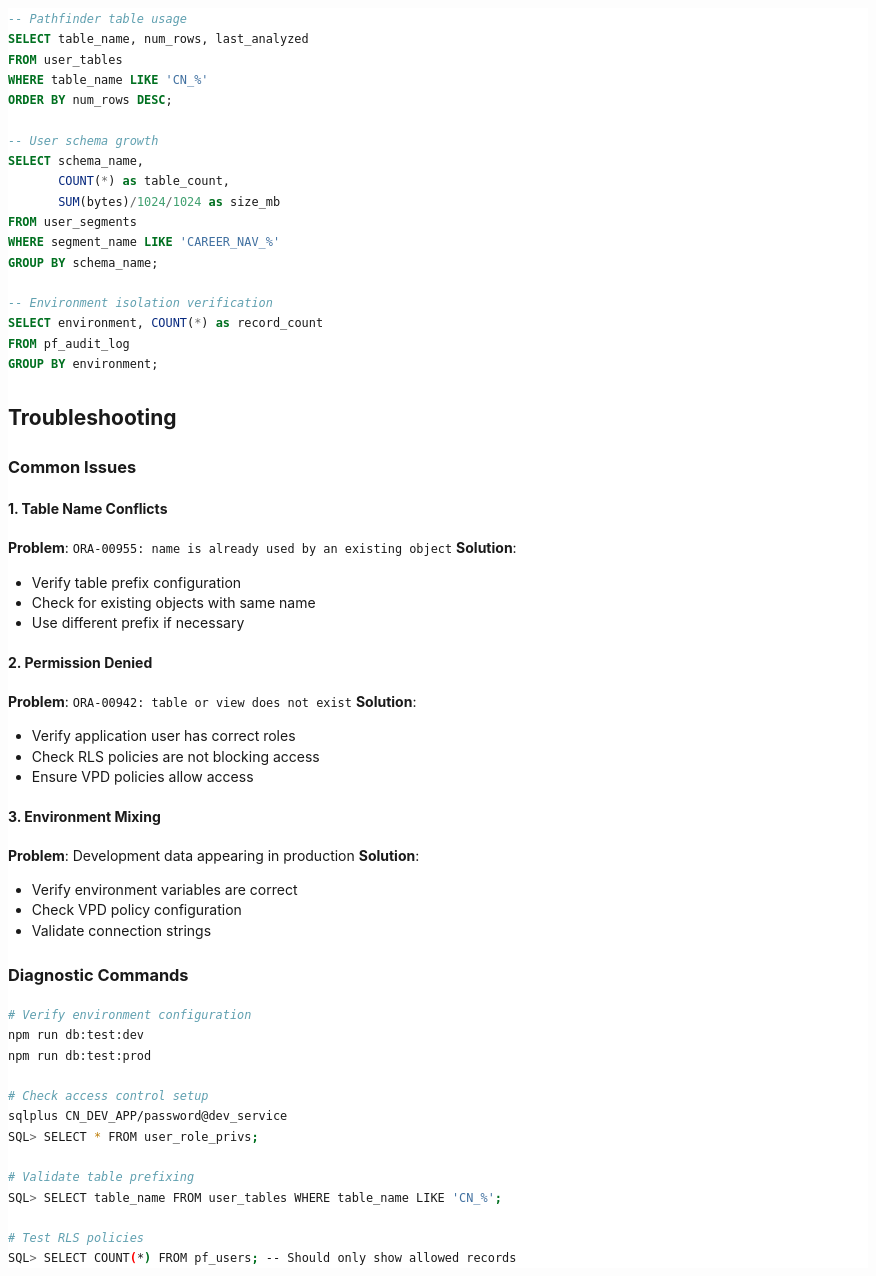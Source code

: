 ```sql
-- Pathfinder table usage
SELECT table_name, num_rows, last_analyzed
FROM user_tables 
WHERE table_name LIKE 'CN_%'
ORDER BY num_rows DESC;

-- User schema growth
SELECT schema_name, 
       COUNT(*) as table_count,
       SUM(bytes)/1024/1024 as size_mb
FROM user_segments 
WHERE segment_name LIKE 'CAREER_NAV_%'
GROUP BY schema_name;

-- Environment isolation verification
SELECT environment, COUNT(*) as record_count
FROM pf_audit_log 
GROUP BY environment;
```

## Troubleshooting

### Common Issues

#### 1. Table Name Conflicts
**Problem**: `ORA-00955: name is already used by an existing object`
**Solution**: 
- Verify table prefix configuration
- Check for existing objects with same name
- Use different prefix if necessary

#### 2. Permission Denied
**Problem**: `ORA-00942: table or view does not exist`
**Solution**:
- Verify application user has correct roles
- Check RLS policies are not blocking access
- Ensure VPD policies allow access

#### 3. Environment Mixing
**Problem**: Development data appearing in production
**Solution**:
- Verify environment variables are correct
- Check VPD policy configuration
- Validate connection strings

### Diagnostic Commands

```bash
# Verify environment configuration
npm run db:test:dev
npm run db:test:prod

# Check access control setup
sqlplus CN_DEV_APP/password@dev_service
SQL> SELECT * FROM user_role_privs;

# Validate table prefixing
SQL> SELECT table_name FROM user_tables WHERE table_name LIKE 'CN_%';

# Test RLS policies
SQL> SELECT COUNT(*) FROM pf_users; -- Should only show allowed records
```
